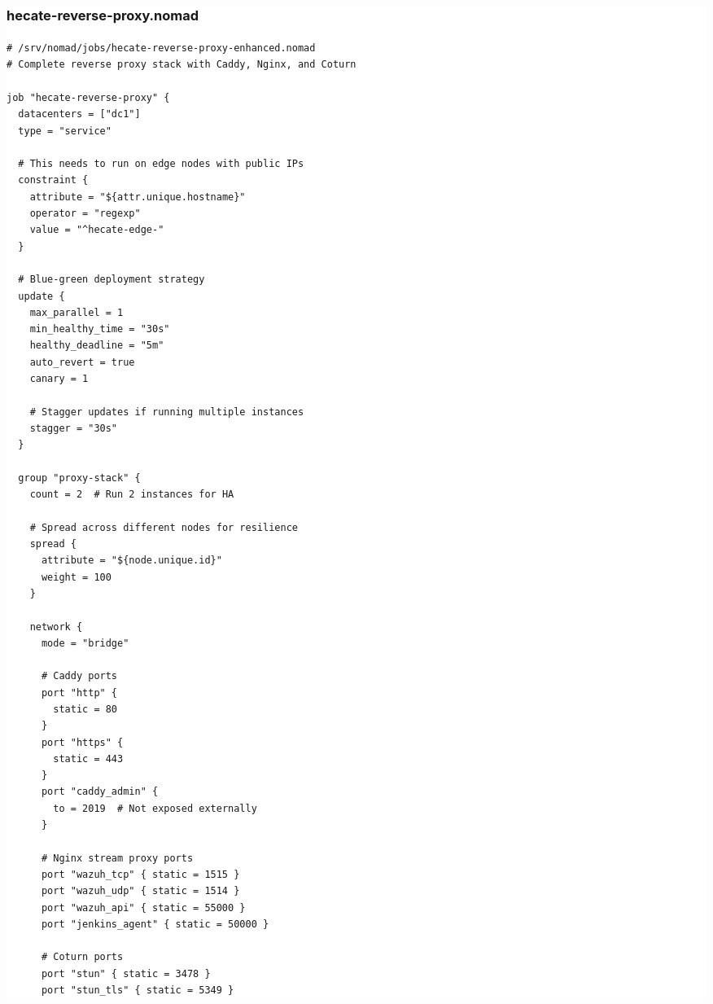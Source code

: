 ```
```


### hecate-reverse-proxy.nomad
```
# /srv/nomad/jobs/hecate-reverse-proxy-enhanced.nomad
# Complete reverse proxy stack with Caddy, Nginx, and Coturn

job "hecate-reverse-proxy" {
  datacenters = ["dc1"]
  type = "service"
  
  # This needs to run on edge nodes with public IPs
  constraint {
    attribute = "${attr.unique.hostname}"
    operator = "regexp"
    value = "^hecate-edge-"
  }
  
  # Blue-green deployment strategy
  update {
    max_parallel = 1
    min_healthy_time = "30s"
    healthy_deadline = "5m"
    auto_revert = true
    canary = 1
    
    # Stagger updates if running multiple instances
    stagger = "30s"
  }
  
  group "proxy-stack" {
    count = 2  # Run 2 instances for HA
    
    # Spread across different nodes for resilience
    spread {
      attribute = "${node.unique.id}"
      weight = 100
    }
    
    network {
      mode = "bridge"
      
      # Caddy ports
      port "http" {
        static = 80
      }
      port "https" {
        static = 443
      }
      port "caddy_admin" {
        to = 2019  # Not exposed externally
      }
      
      # Nginx stream proxy ports
      port "wazuh_tcp" { static = 1515 }
      port "wazuh_udp" { static = 1514 }
      port "wazuh_api" { static = 55000 }
      port "jenkins_agent" { static = 50000 }
      
      # Coturn ports
      port "stun" { static = 3478 }
      port "stun_tls" { static = 5349 }
```